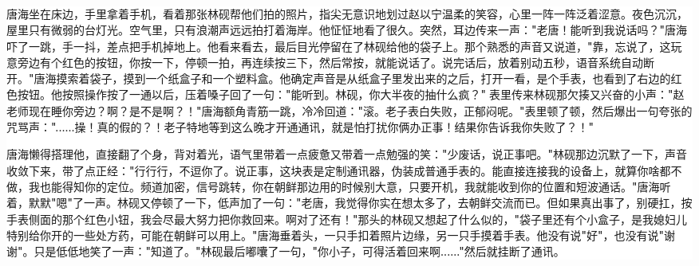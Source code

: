 
唐海坐在床边，手里拿着手机，看着那张林砚帮他们拍的照片，指尖无意识地划过赵以宁温柔的笑容，心里一阵一阵泛着涩意。夜色沉沉，屋里只有微弱的台灯光。空气里，只有浪潮声远远拍打着海岸。他怔怔地看了很久。突然，耳边传来一声："老唐！能听到我说话吗？"唐海吓了一跳，手一抖，差点把手机掉地上。他看来看去，最后目光停留在了林砚给他的袋子上。那个熟悉的声音又说道，"靠，忘说了，这玩意旁边有个红色的按钮，你按一下，停顿一拍，再连续按三下，然后常按，就能说话了。说完话后，放着别动五秒，语音系统自动断开。"唐海摸索着袋子，摸到一个纸盒子和一个塑料盒。他确定声音是从纸盒子里发出来的之后，打开一看，是个手表，也看到了右边的红色按钮。他按照操作按了一通以后，压着嗓子回了一句："能听到。林砚，你大半夜的抽什么疯？"
表里传来林砚那欠揍又兴奋的小声："赵老师现在睡你旁边？啊？是不是啊？！"唐海额角青筋一跳，冷冷回道："滚。老子表白失败，正郁闷呢。"表里顿了顿，然后爆出一句夸张的咒骂声："......操！真的假的？！老子特地等到这么晚才开通通讯，就是怕打扰你俩办正事！结果你告诉我你失败了？！"

唐海懒得搭理他，直接翻了个身，背对着光，语气里带着一点疲惫又带着一点勉强的笑："少废话，说正事吧。"林砚那边沉默了一下，声音收敛下来，带了点正经："行行行，不逗你了。说正事，这块表是定制通讯器，伪装成普通手表的。能直接连接我的设备上，就算你啥都不做，我也能得知你的定位。频道加密，信号跳转，你在朝鲜那边用的时候别大意，只要开机，我就能收到你的位置和短波通话。"唐海听着，默默"嗯"了一声。林砚又停顿了一下，低声加了一句："老唐，我觉得你实在想太多了，去朝鲜交流而已。但如果真出事了，别硬扛，按手表侧面的那个红色小钮，我会尽最大努力把你救回来。啊对了还有！"那头的林砚又想起了什么似的，"袋子里还有个小盒子，是我媳妇儿特别给你开的一些处方药，可能在朝鲜可以用上。"唐海垂着头，一只手扣着照片边缘，另一只手摸着手表。他没有说"好"，也没有说"谢谢"。只是低低地笑了一声："知道了。"林砚最后嘟囔了一句，"你小子，可得活着回来啊......"然后就挂断了通讯。
